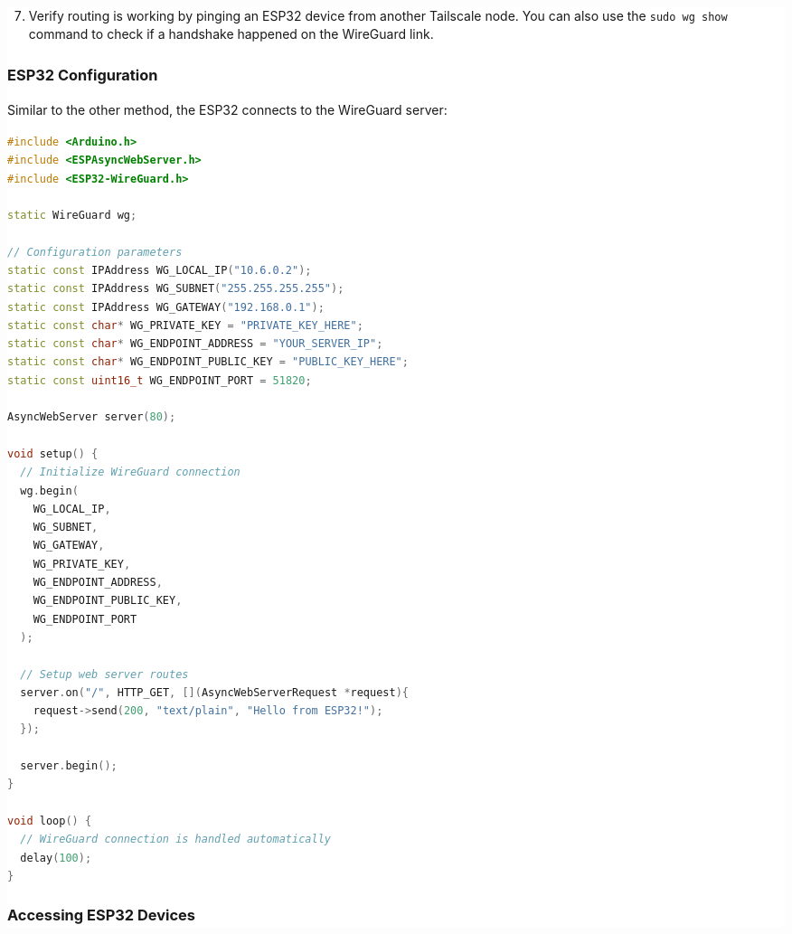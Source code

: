 7. Verify routing is working by pinging an ESP32 device from another Tailscale node. You can also use the `sudo wg show` command to check if a handshake happened on the WireGuard link.

### ESP32 Configuration

Similar to the other method, the ESP32 connects to the WireGuard server:

```cpp
#include <Arduino.h>
#include <ESPAsyncWebServer.h>
#include <ESP32-WireGuard.h>

static WireGuard wg;

// Configuration parameters
static const IPAddress WG_LOCAL_IP("10.6.0.2");
static const IPAddress WG_SUBNET("255.255.255.255");
static const IPAddress WG_GATEWAY("192.168.0.1");
static const char* WG_PRIVATE_KEY = "PRIVATE_KEY_HERE";
static const char* WG_ENDPOINT_ADDRESS = "YOUR_SERVER_IP";
static const char* WG_ENDPOINT_PUBLIC_KEY = "PUBLIC_KEY_HERE";
static const uint16_t WG_ENDPOINT_PORT = 51820;

AsyncWebServer server(80);

void setup() {
  // Initialize WireGuard connection
  wg.begin(
    WG_LOCAL_IP,
    WG_SUBNET,
    WG_GATEWAY,
    WG_PRIVATE_KEY,
    WG_ENDPOINT_ADDRESS,
    WG_ENDPOINT_PUBLIC_KEY,
    WG_ENDPOINT_PORT
  );
  
  // Setup web server routes
  server.on("/", HTTP_GET, [](AsyncWebServerRequest *request){
    request->send(200, "text/plain", "Hello from ESP32!");
  });
  
  server.begin();
}

void loop() {
  // WireGuard connection is handled automatically
  delay(100);
}
```

### Accessing ESP32 Devices
